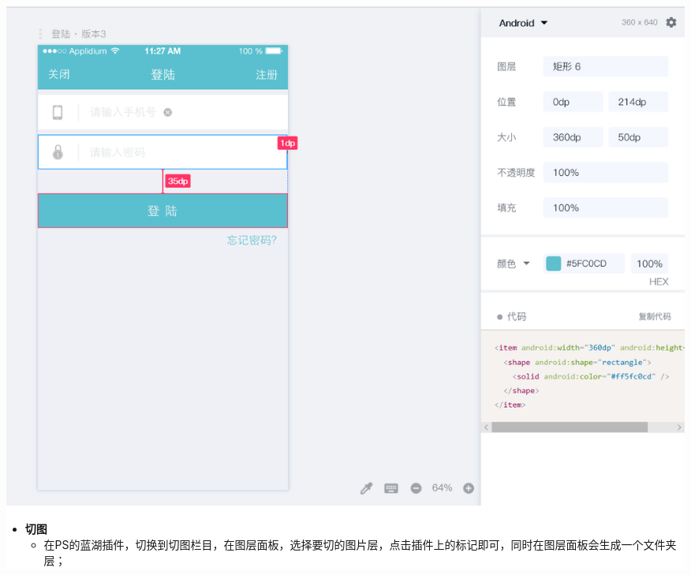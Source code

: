   ![04](https://github.com/lespric/login/blob/master/des/04.png)

* **切图**
  * 在PS的蓝湖插件，切换到切图栏目，在图层面板，选择要切的图片层，点击插件上的标记即可，同时在图层面板会生成一个文件夹层；  